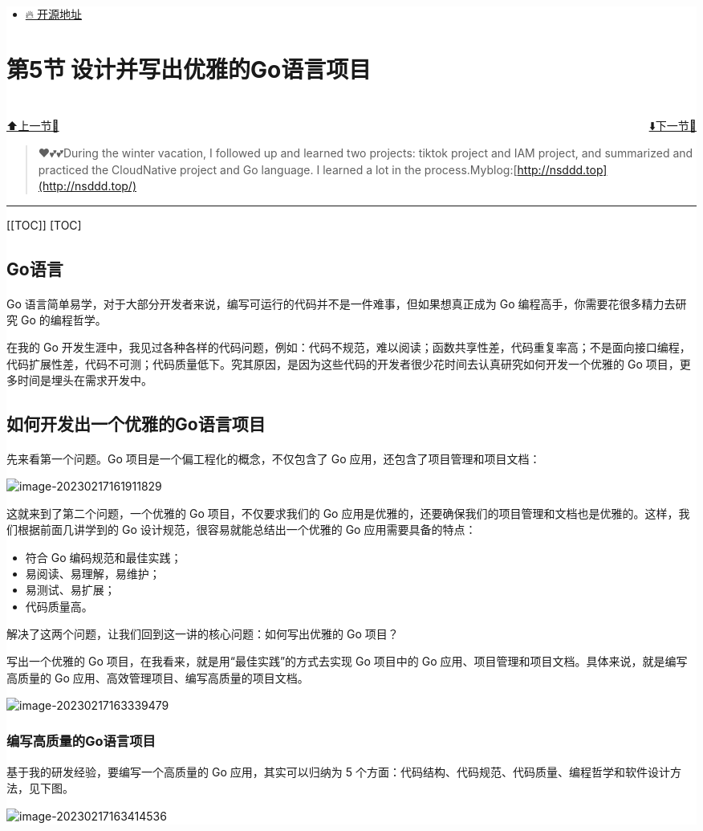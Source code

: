 + [🔥 开源地址](https://github.com/cubxxw/iam)

# 第5节 设计并写出优雅的Go语言项目

<br>
<div><a href = '4.md' style='float:left'>⬆️上一节🔗  </a><a href = '6.md' style='float: right'>  ⬇️下一节🔗</a></div>
<br>

> ❤️💕💕During the winter vacation, I followed up and learned two projects: tiktok project and IAM project, and summarized and practiced the CloudNative project and Go language. I learned a lot in the process.Myblog:[http://nsddd.top](http://nsddd.top/)

---
[[TOC]]
[TOC]

## Go语言

Go 语言简单易学，对于大部分开发者来说，编写可运行的代码并不是一件难事，但如果想真正成为 Go 编程高手，你需要花很多精力去研究 Go 的编程哲学。

在我的 Go 开发生涯中，我见过各种各样的代码问题，例如：代码不规范，难以阅读；函数共享性差，代码重复率高；不是面向接口编程，代码扩展性差，代码不可测；代码质量低下。究其原因，是因为这些代码的开发者很少花时间去认真研究如何开发一个优雅的 Go 项目，更多时间是埋头在需求开发中。



## 如何开发出一个优雅的Go语言项目

先来看第一个问题。Go 项目是一个偏工程化的概念，不仅包含了 Go 应用，还包含了项目管理和项目文档：

![image-20230217161911829](http://sm.nsddd.top/sm202302171619883.png)

这就来到了第二个问题，一个优雅的 Go 项目，不仅要求我们的 Go 应用是优雅的，还要确保我们的项目管理和文档也是优雅的。这样，我们根据前面几讲学到的 Go 设计规范，很容易就能总结出一个优雅的 Go 应用需要具备的特点：

+ 符合 Go 编码规范和最佳实践；
+ 易阅读、易理解，易维护；
+ 易测试、易扩展；
+ 代码质量高。

解决了这两个问题，让我们回到这一讲的核心问题：如何写出优雅的 Go 项目？

写出一个优雅的 Go 项目，在我看来，就是用“最佳实践”的方式去实现 Go 项目中的 Go 应用、项目管理和项目文档。具体来说，就是编写高质量的 Go 应用、高效管理项目、编写高质量的项目文档。

![image-20230217163339479](http://sm.nsddd.top/sm202302171633540.png)



### 编写高质量的Go语言项目

基于我的研发经验，要编写一个高质量的 Go 应用，其实可以归纳为 5 个方面：代码结构、代码规范、代码质量、编程哲学和软件设计方法，见下图。

![image-20230217163414536](http://sm.nsddd.top/sm202302171634575.png)

